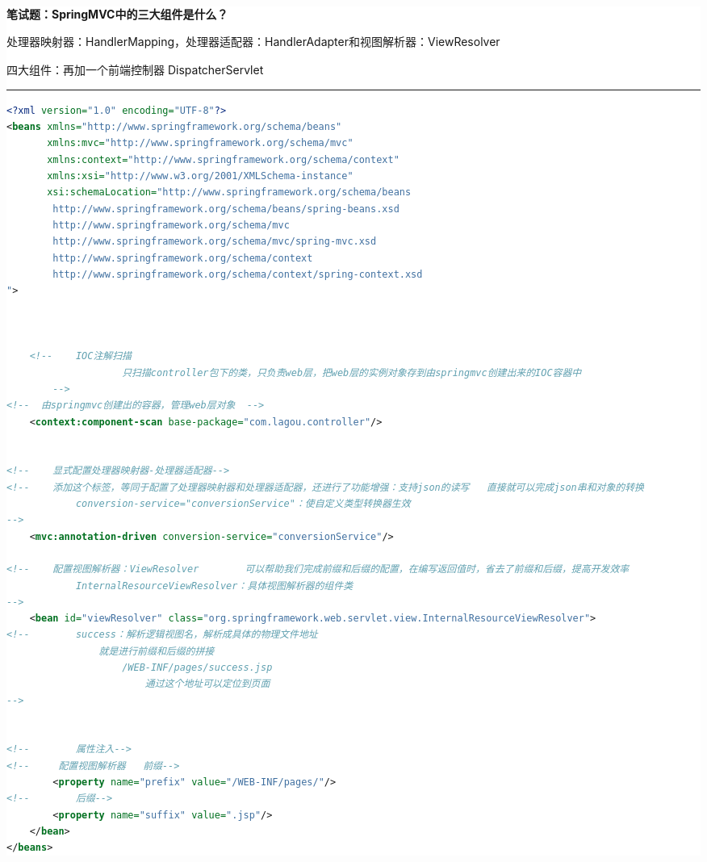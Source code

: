 **笔试题：SpringMVC中的三大组件是什么？**

处理器映射器：HandlerMapping，处理器适配器：HandlerAdapter和视图解析器：ViewResolver

四大组件：再加一个前端控制器 DispatcherServlet

---

```xml
<?xml version="1.0" encoding="UTF-8"?>
<beans xmlns="http://www.springframework.org/schema/beans"
       xmlns:mvc="http://www.springframework.org/schema/mvc"
       xmlns:context="http://www.springframework.org/schema/context"
       xmlns:xsi="http://www.w3.org/2001/XMLSchema-instance"
       xsi:schemaLocation="http://www.springframework.org/schema/beans
		http://www.springframework.org/schema/beans/spring-beans.xsd
		http://www.springframework.org/schema/mvc
		http://www.springframework.org/schema/mvc/spring-mvc.xsd
        http://www.springframework.org/schema/context
		http://www.springframework.org/schema/context/spring-context.xsd
">



    <!--    IOC注解扫描
                    只扫描controller包下的类，只负责web层，把web层的实例对象存到由springmvc创建出来的IOC容器中
        -->
<!--  由springmvc创建出的容器，管理web层对象  -->
    <context:component-scan base-package="com.lagou.controller"/>


<!--    显式配置处理器映射器-处理器适配器-->
<!--    添加这个标签，等同于配置了处理器映射器和处理器适配器，还进行了功能增强：支持json的读写   直接就可以完成json串和对象的转换
            conversion-service="conversionService"：使自定义类型转换器生效
-->
    <mvc:annotation-driven conversion-service="conversionService"/>

<!--    配置视图解析器：ViewResolver        可以帮助我们完成前缀和后缀的配置，在编写返回值时，省去了前缀和后缀，提高开发效率
            InternalResourceViewResolver：具体视图解析器的组件类
-->
    <bean id="viewResolver" class="org.springframework.web.servlet.view.InternalResourceViewResolver">
<!--        success：解析逻辑视图名，解析成具体的物理文件地址
                就是进行前缀和后缀的拼接
                    /WEB-INF/pages/success.jsp
                        通过这个地址可以定位到页面
-->


<!--        属性注入-->
<!--     配置视图解析器   前缀-->
        <property name="prefix" value="/WEB-INF/pages/"/>
<!--        后缀-->
        <property name="suffix" value=".jsp"/>
    </bean>
</beans>
```
